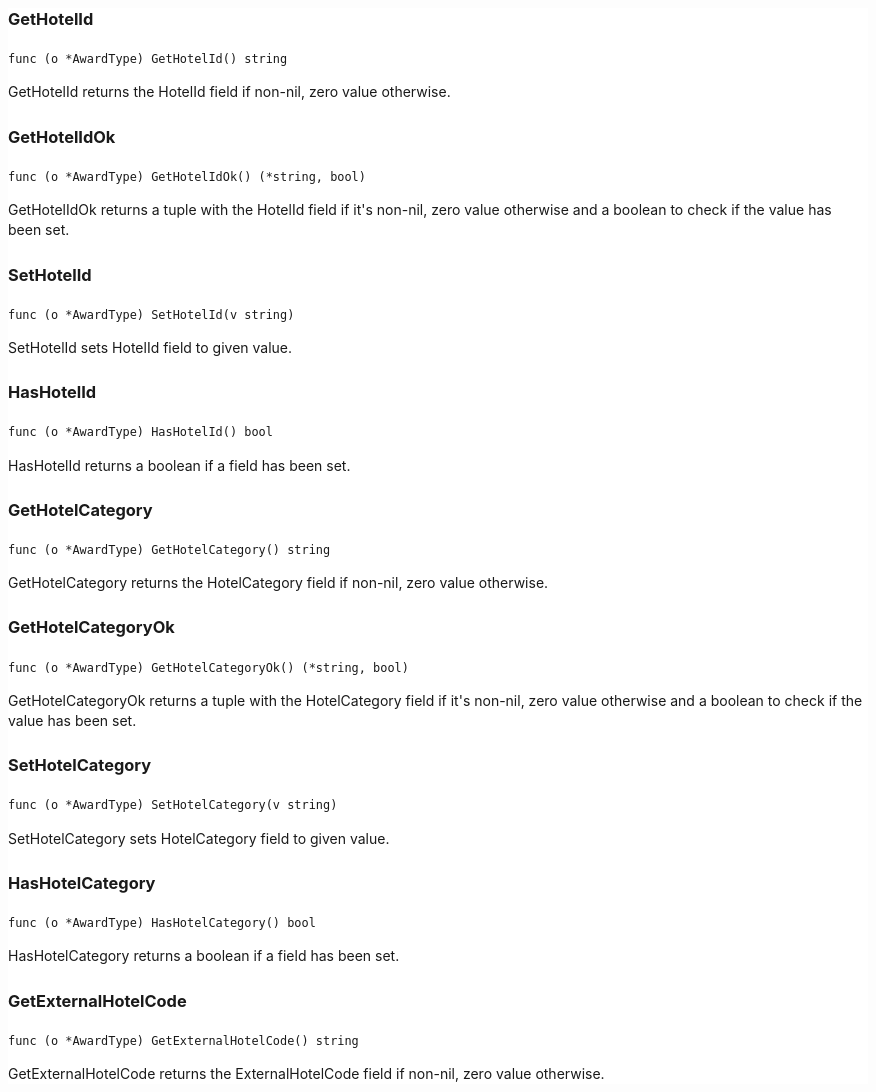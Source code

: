 ### GetHotelId

`func (o *AwardType) GetHotelId() string`

GetHotelId returns the HotelId field if non-nil, zero value otherwise.

### GetHotelIdOk

`func (o *AwardType) GetHotelIdOk() (*string, bool)`

GetHotelIdOk returns a tuple with the HotelId field if it's non-nil, zero value otherwise
and a boolean to check if the value has been set.

### SetHotelId

`func (o *AwardType) SetHotelId(v string)`

SetHotelId sets HotelId field to given value.

### HasHotelId

`func (o *AwardType) HasHotelId() bool`

HasHotelId returns a boolean if a field has been set.

### GetHotelCategory

`func (o *AwardType) GetHotelCategory() string`

GetHotelCategory returns the HotelCategory field if non-nil, zero value otherwise.

### GetHotelCategoryOk

`func (o *AwardType) GetHotelCategoryOk() (*string, bool)`

GetHotelCategoryOk returns a tuple with the HotelCategory field if it's non-nil, zero value otherwise
and a boolean to check if the value has been set.

### SetHotelCategory

`func (o *AwardType) SetHotelCategory(v string)`

SetHotelCategory sets HotelCategory field to given value.

### HasHotelCategory

`func (o *AwardType) HasHotelCategory() bool`

HasHotelCategory returns a boolean if a field has been set.

### GetExternalHotelCode

`func (o *AwardType) GetExternalHotelCode() string`

GetExternalHotelCode returns the ExternalHotelCode field if non-nil, zero value otherwise.
